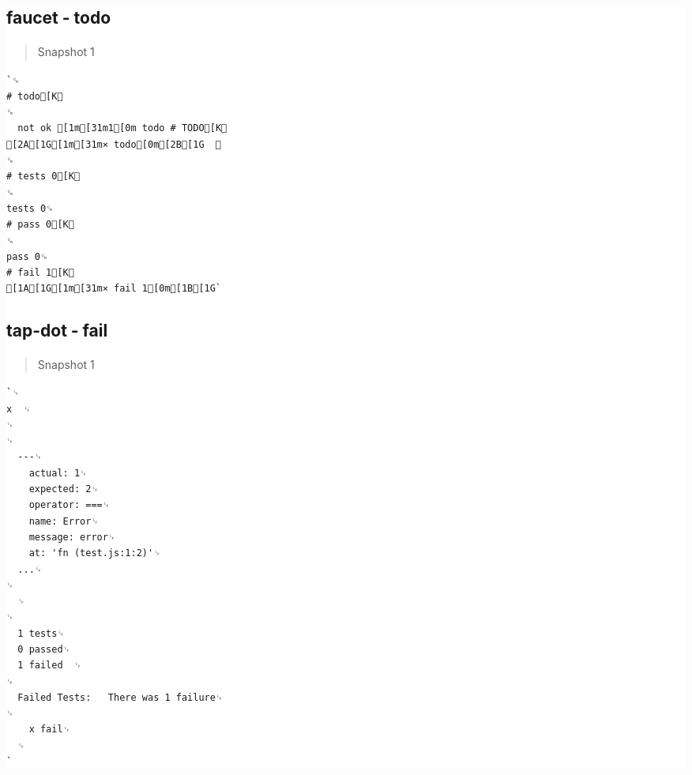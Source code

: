 ## faucet - todo

> Snapshot 1

    `␍
    # todo[K␊
    ␍
      not ok [1m[31m1[0m todo # TODO[K␊
    [2A[1G[1m[31m⨯ todo[0m[2B[1G  ␊
    ␍
    # tests 0[K␊
    ␍
    tests 0␍
    # pass 0[K␊
    ␍
    pass 0␍
    # fail 1[K␊
    [1A[1G[1m[31m⨯ fail 1[0m[1B[1G`

## tap-dot - fail

> Snapshot 1

    `␊
    x  ␊
    ␊
    ␊
      ---␊
        actual: 1␊
        expected: 2␊
        operator: ===␊
        name: Error␊
        message: error␊
        at: 'fn (test.js:1:2)'␊
      ...␊
    ␊
      ␊
    ␊
      1 tests␊
      0 passed␊
      1 failed  ␊
    ␊
      Failed Tests:   There was 1 failure␊
    ␊
        x fail␊
      ␊
    `
